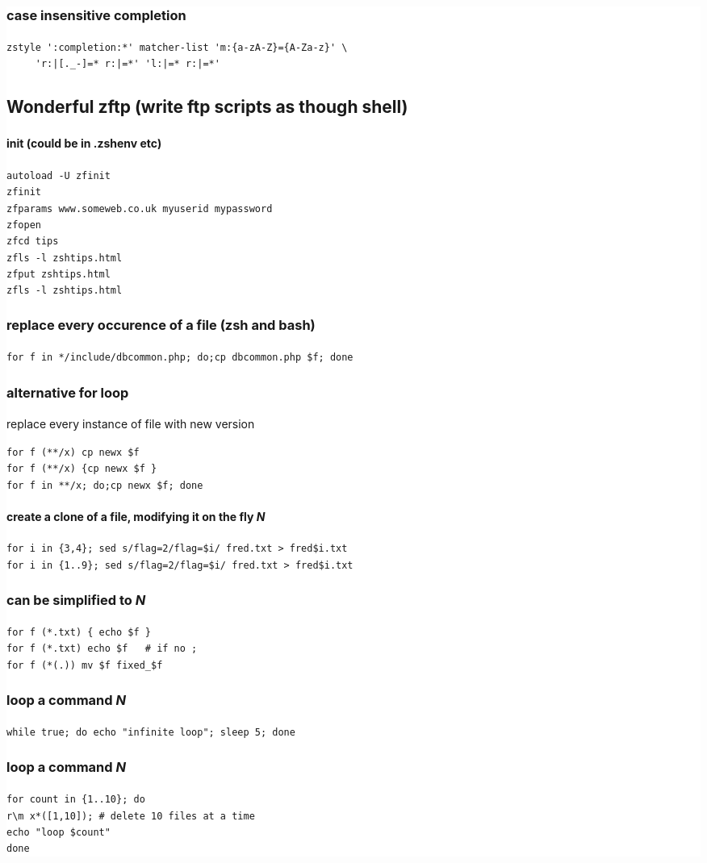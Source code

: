 ### case insensitive completion
```
zstyle ':completion:*' matcher-list 'm:{a-zA-Z}={A-Za-z}' \
     'r:|[._-]=* r:|=*' 'l:|=* r:|=*'
```

## Wonderful zftp (write ftp scripts as though shell)

#### init (could be in .zshenv etc)
```
autoload -U zfinit  
zfinit  
zfparams www.someweb.co.uk myuserid mypassword
zfopen 
zfcd tips
zfls -l zshtips.html
zfput zshtips.html
zfls -l zshtips.html
```

### replace every occurence of a file (zsh and bash)
```
for f in */include/dbcommon.php; do;cp dbcommon.php $f; done
```

### alternative for loop
replace every instance of file with new version
```
for f (**/x) cp newx $f  
for f (**/x) {cp newx $f } 
for f in **/x; do;cp newx $f; done
```

#### create a clone of a file, modifying it on the fly *N*
```
for i in {3,4}; sed s/flag=2/flag=$i/ fred.txt > fred$i.txt
for i in {1..9}; sed s/flag=2/flag=$i/ fred.txt > fred$i.txt
```

###  can be simplified to *N*
```
for f (*.txt) { echo $f }
for f (*.txt) echo $f   # if no ;
for f (*(.)) mv $f fixed_$f
```

### loop a command *N*
```
while true; do echo "infinite loop"; sleep 5; done
```

### loop a command *N*
```
for count in {1..10}; do
r\m x*([1,10]); # delete 10 files at a time
echo "loop $count"
done
```
